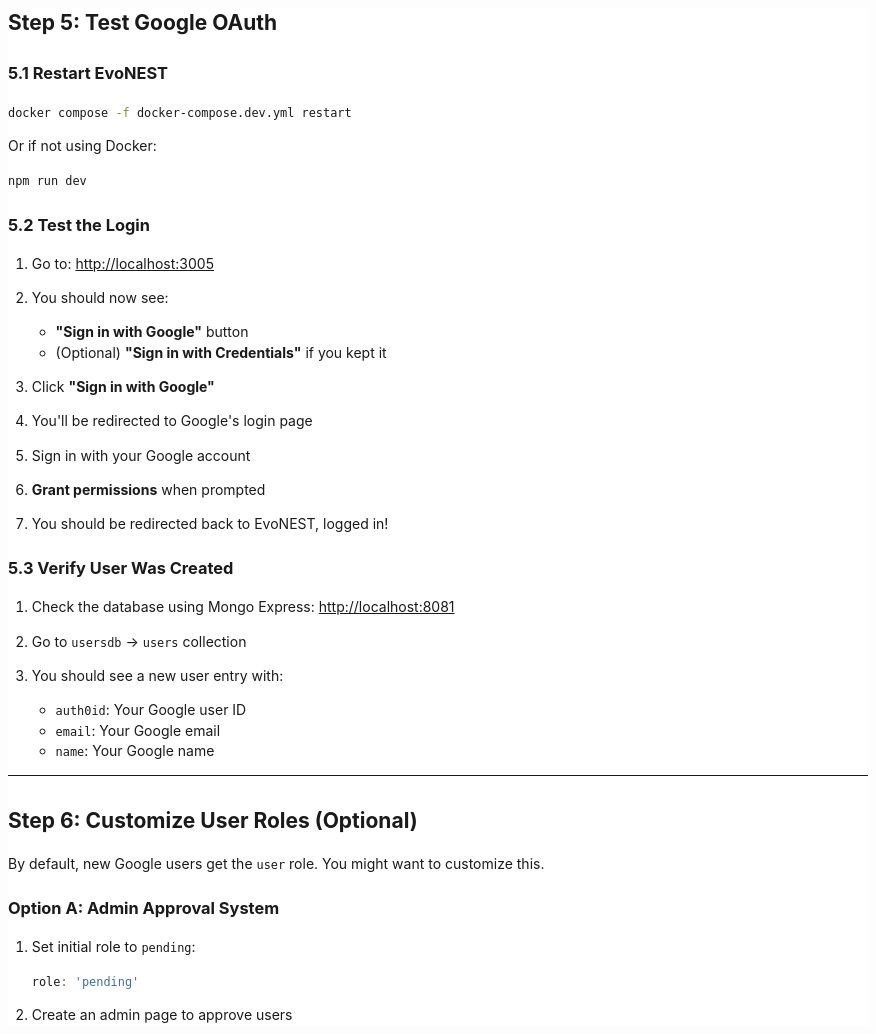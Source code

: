 
## Step 5: Test Google OAuth

### 5.1 Restart EvoNEST

```bash
docker compose -f docker-compose.dev.yml restart
```

Or if not using Docker:
```bash
npm run dev
```

### 5.2 Test the Login

1. Go to: [http://localhost:3005](http://localhost:3005)

2. You should now see:
   - **"Sign in with Google"** button
   - (Optional) **"Sign in with Credentials"** if you kept it

3. Click **"Sign in with Google"**

4. You'll be redirected to Google's login page

5. Sign in with your Google account

6. **Grant permissions** when prompted

7. You should be redirected back to EvoNEST, logged in!

### 5.3 Verify User Was Created

1. Check the database using Mongo Express: [http://localhost:8081](http://localhost:8081)

2. Go to `usersdb` → `users` collection

3. You should see a new user entry with:
   - `auth0id`: Your Google user ID
   - `email`: Your Google email
   - `name`: Your Google name

---

## Step 6: Customize User Roles (Optional)

By default, new Google users get the `user` role. You might want to customize this.

### Option A: Admin Approval System

1. Set initial role to `pending`:
   ```typescript
   role: 'pending'
   ```

2. Create an admin page to approve users
